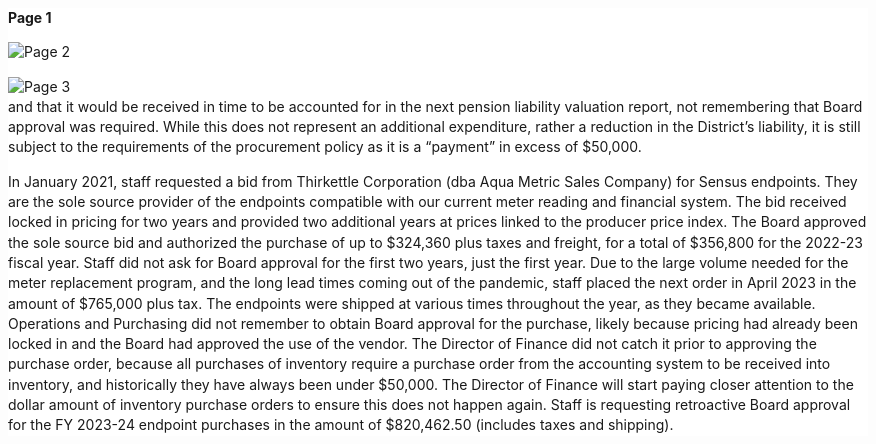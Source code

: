 **Page 1**

![Page 2](https://via.placeholder.com/993x768.png?text=The+procurement+policy%2C+as+currently+written%2C+applies+to+certain+expenses+that+are+not+discretionary.+In+the+interest+of+efficient+operations%2C+these+expenses+should+not+be+subject+to+Board+approval%2C+even+though+they+may+exceed+the+General+Manager%27s+authority.+For+example%2C+the+regulatory+fees+paid+to+the+State+Water+Resources+Control+Board+are+not+optional.+Failure+to+pay+the+fees+would+violate+the+District%27s+regulatory+obligations+and+would+jeopardize+the+District%27s+ability+to+continue+to+operate.+Consequently%2C+staff+recommends+excluding+regulatory+fees+from+the+Board+approval+requirement+for+expenses+in+excess+of+the+General+Manager%27s+purchasing+authority.+In+addition%2C+the+District%27s+PG%26E+bills+for+the+District+campus+regularly+exceed+the+General+Manager%27s+purchasing+authority.+Again%2C+Board+approval+is+not+efficient%2C+as+there+is+no+reasonable+alternative+for+the+provision+of+power.+The+final+change+to+the+policy%2C+recommended+by+staff%2C+is+to+add+specific+language+to+allow+the+District+to+%22piggyback%22+on+another+government%27s+contract.+A+piggyback+procurement+means+the+purchase+or+otherwise+compensatory+securing+of+materials%2C+supplies%2C+services%2C+leases%2C+and+equipment%2C+real+property%2C+or+public+works+services.+When+another+government+agency%2C+such+as+the+State+of+California+has+already+gone+through+the+public+bidding+process+and+developed+a+contract+it+can+be+more+efficient+to+%22piggyback%22+on+that+contract+to+obtain+favorable+pricing+without+the+time+and+effort+to+conduct+our+own+formal+or+informal+bidding+process.+Lastly%2C+after+considering+the+items+above%2C+staff+performed+a+review+of+all+expenses+made+this+year+in+excess+of+%2450%2C000+-+the+General+Manager%27s+current+expenditure+authority+-+to+determine+whether+or+not+all+had+been+approved+by+the+Board.+Of+the+44+payments+made+in+the+current+fiscal+year+that+were+greater+than+%2450%2C000%2C+there+were+11+invoices+that+should+have+received+Board+approval+but+did+not+do+so%2C+to+meet+the+current+procurement+policy.+Most+of+them+were+associated+with+a+purchase+order+generated+for+the+purchase+of+goods+to+replenish+inventory.+In+those+cases%2C+the+purchase+order+should+have+been+approved+by+the+Board%2C+as+opposed+to+the+individual+invoices.+The+invoices%2Fpurchase+orders+that+were+issued/paid+without+Board+approval+are+as+follows%3A+Vendor+Invoice%2FPO+Number+Description+Amount+CalPERS+Retirement+100000175023261+Unfunded+Liability+Lump-Sum+Rate+Plan+ID+8263+%24200%2C000.00+Thirkettle+Corporation+P202203302+FY+2023-24+Endpoints+for+Meter+Replacement+Program+%24823%2C463.00+Badger+Meter%2C+Inc.+P202204045+&+20240130+FY+2023-24+Meters+for+Meter+Replacement+Program+%24133%2C450.65+PG%26E+0827401340-5-12-06-2023+9935+AF+NEMEXMP%2FOffice%2FMain%2Fbdg%2FSP%26E-PGE+Svc+Nov+%24104%2C357.85+PG%26E+0827401340-5-12-06-2023+9935+AF+NEMEXMP%2FPrinter+Plant+-+PGE+Svc+Nov+%2768%2C725.73+State+Water+Resources+Control+Board+1LW-1044670+Water+systems+Annual+Fees+07%2F01%2F2023+-+06%2F30%2F24+%258%2C188.55+The+Board+has+provided+direction+in+the+past+to+budget+and+remit+a+discretionary+supplemental+pension+payment+to+CalPERS+in+years+when+there+is+an+unfunded+pension+liability.+This+additional+payment+generates+significant+savings+for+the+ratepayers+as+the+District+does+not+have+to+make+ongoing+interest+payments+on+the+amount+remitted.+Last+year%2C+the+District+had+a+pension+asset%2C+due+to+investment+gains+in+the+pension+fund%2C+and+therefore%2C+a+supplemental+payment+was+not+made.+This+year%2C+with+the+return+of+an+unfunded+liability%2C+staff+remitted+the+budgeted+%24200%2C000+supplemental+pension+payment+to+CalPERS+on+April+9%2C+2024%2C+after+ensuring+there+were+adequate+funds+available.)

![Page 3](https://via.placeholder.com/993x768.png?text=Page+3)  
and that it would be received in time to be accounted for in the next pension liability valuation report, not remembering that Board approval was required. While this does not represent an additional expenditure, rather a reduction in the District’s liability, it is still subject to the requirements of the procurement policy as it is a “payment” in excess of $50,000.

In January 2021, staff requested a bid from Thirkettle Corporation (dba Aqua Metric Sales Company) for Sensus endpoints. They are the sole source provider of the endpoints compatible with our current meter reading and financial system. The bid received locked in pricing for two years and provided two additional years at prices linked to the producer price index. The Board approved the sole source bid and authorized the purchase of up to $324,360 plus taxes and freight, for a total of $356,800 for the 2022-23 fiscal year. Staff did not ask for Board approval for the first two years, just the first year. Due to the large volume needed for the meter replacement program, and the long lead times coming out of the pandemic, staff placed the next order in April 2023 in the amount of $765,000 plus tax. The endpoints were shipped at various times throughout the year, as they became available. Operations and Purchasing did not remember to obtain Board approval for the purchase, likely because pricing had already been locked in and the Board had approved the use of the vendor. The Director of Finance did not catch it prior to approving the purchase order, because all purchases of inventory require a purchase order from the accounting system to be received into inventory, and historically they have always been under $50,000. The Director of Finance will start paying closer attention to the dollar amount of inventory purchase orders to ensure this does not happen again. Staff is requesting retroactive Board approval for the FY 2023-24 endpoint purchases in the amount of $820,462.50 (includes taxes and shipping).
